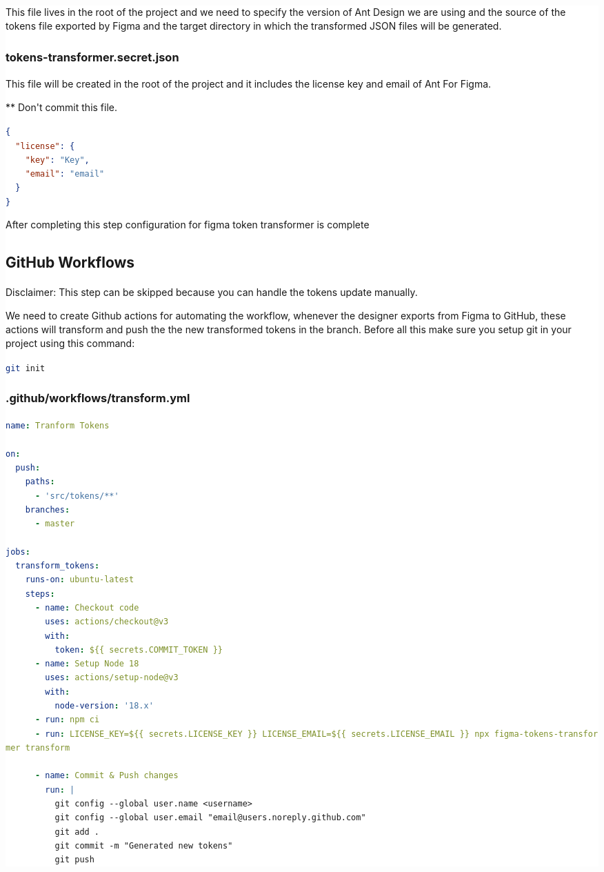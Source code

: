 This file lives in the root of the project and we need to specify the version of Ant Design we are using and the source of the tokens file exported by Figma and the target directory in which the transformed JSON files will be generated.

### tokens-transformer.secret.json
This file will be created in the root of the project and it includes the license key and email of Ant For Figma.

** Don't commit this file.
```json
{
  "license": {
    "key": "Key",
    "email": "email"
  }
}
```
After completing this step configuration for figma token transformer is complete

## GitHub Workflows
Disclaimer: This step can be skipped because you can handle the tokens update manually.

We need to create Github actions for automating the workflow, whenever the designer exports from Figma to GitHub, these actions will transform and push the the new transformed tokens in the branch. Before all this make sure you setup git in your project using this command:
```sh
git init
```
### .github/workflows/transform.yml
```yaml
name: Tranform Tokens

on:
  push:
    paths:
      - 'src/tokens/**'
    branches:
      - master

jobs:
  transform_tokens:
    runs-on: ubuntu-latest
    steps:
      - name: Checkout code
        uses: actions/checkout@v3
        with:
          token: ${{ secrets.COMMIT_TOKEN }}
      - name: Setup Node 18
        uses: actions/setup-node@v3
        with:
          node-version: '18.x'
      - run: npm ci
      - run: LICENSE_KEY=${{ secrets.LICENSE_KEY }} LICENSE_EMAIL=${{ secrets.LICENSE_EMAIL }} npx figma-tokens-transformer transform

      - name: Commit & Push changes
        run: |
          git config --global user.name <username>
          git config --global user.email "email@users.noreply.github.com"
          git add .
          git commit -m "Generated new tokens"
          git push
```
